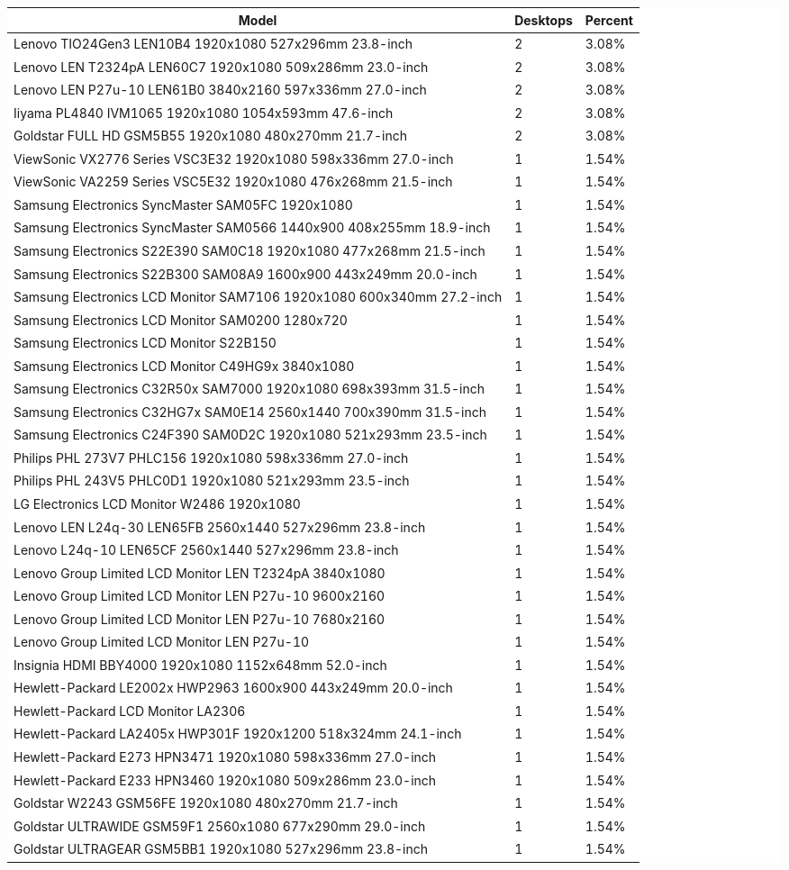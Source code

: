 
| Model                                                                 | Desktops | Percent |
|-----------------------------------------------------------------------|----------|---------|
| Lenovo TIO24Gen3 LEN10B4 1920x1080 527x296mm 23.8-inch                | 2        | 3.08%   |
| Lenovo LEN T2324pA LEN60C7 1920x1080 509x286mm 23.0-inch              | 2        | 3.08%   |
| Lenovo LEN P27u-10 LEN61B0 3840x2160 597x336mm 27.0-inch              | 2        | 3.08%   |
| Iiyama PL4840 IVM1065 1920x1080 1054x593mm 47.6-inch                  | 2        | 3.08%   |
| Goldstar FULL HD GSM5B55 1920x1080 480x270mm 21.7-inch                | 2        | 3.08%   |
| ViewSonic VX2776 Series VSC3E32 1920x1080 598x336mm 27.0-inch         | 1        | 1.54%   |
| ViewSonic VA2259 Series VSC5E32 1920x1080 476x268mm 21.5-inch         | 1        | 1.54%   |
| Samsung Electronics SyncMaster SAM05FC 1920x1080                      | 1        | 1.54%   |
| Samsung Electronics SyncMaster SAM0566 1440x900 408x255mm 18.9-inch   | 1        | 1.54%   |
| Samsung Electronics S22E390 SAM0C18 1920x1080 477x268mm 21.5-inch     | 1        | 1.54%   |
| Samsung Electronics S22B300 SAM08A9 1600x900 443x249mm 20.0-inch      | 1        | 1.54%   |
| Samsung Electronics LCD Monitor SAM7106 1920x1080 600x340mm 27.2-inch | 1        | 1.54%   |
| Samsung Electronics LCD Monitor SAM0200 1280x720                      | 1        | 1.54%   |
| Samsung Electronics LCD Monitor S22B150                               | 1        | 1.54%   |
| Samsung Electronics LCD Monitor C49HG9x 3840x1080                     | 1        | 1.54%   |
| Samsung Electronics C32R50x SAM7000 1920x1080 698x393mm 31.5-inch     | 1        | 1.54%   |
| Samsung Electronics C32HG7x SAM0E14 2560x1440 700x390mm 31.5-inch     | 1        | 1.54%   |
| Samsung Electronics C24F390 SAM0D2C 1920x1080 521x293mm 23.5-inch     | 1        | 1.54%   |
| Philips PHL 273V7 PHLC156 1920x1080 598x336mm 27.0-inch               | 1        | 1.54%   |
| Philips PHL 243V5 PHLC0D1 1920x1080 521x293mm 23.5-inch               | 1        | 1.54%   |
| LG Electronics LCD Monitor W2486 1920x1080                            | 1        | 1.54%   |
| Lenovo LEN L24q-30 LEN65FB 2560x1440 527x296mm 23.8-inch              | 1        | 1.54%   |
| Lenovo L24q-10 LEN65CF 2560x1440 527x296mm 23.8-inch                  | 1        | 1.54%   |
| Lenovo Group Limited LCD Monitor LEN T2324pA 3840x1080                | 1        | 1.54%   |
| Lenovo Group Limited LCD Monitor LEN P27u-10 9600x2160                | 1        | 1.54%   |
| Lenovo Group Limited LCD Monitor LEN P27u-10 7680x2160                | 1        | 1.54%   |
| Lenovo Group Limited LCD Monitor LEN P27u-10                          | 1        | 1.54%   |
| Insignia HDMI BBY4000 1920x1080 1152x648mm 52.0-inch                  | 1        | 1.54%   |
| Hewlett-Packard LE2002x HWP2963 1600x900 443x249mm 20.0-inch          | 1        | 1.54%   |
| Hewlett-Packard LCD Monitor LA2306                                    | 1        | 1.54%   |
| Hewlett-Packard LA2405x HWP301F 1920x1200 518x324mm 24.1-inch         | 1        | 1.54%   |
| Hewlett-Packard E273 HPN3471 1920x1080 598x336mm 27.0-inch            | 1        | 1.54%   |
| Hewlett-Packard E233 HPN3460 1920x1080 509x286mm 23.0-inch            | 1        | 1.54%   |
| Goldstar W2243 GSM56FE 1920x1080 480x270mm 21.7-inch                  | 1        | 1.54%   |
| Goldstar ULTRAWIDE GSM59F1 2560x1080 677x290mm 29.0-inch              | 1        | 1.54%   |
| Goldstar ULTRAGEAR GSM5BB1 1920x1080 527x296mm 23.8-inch              | 1        | 1.54%   |